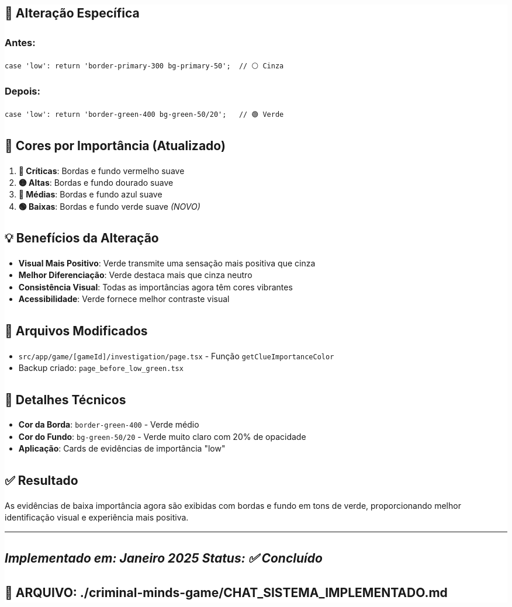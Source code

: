 ## 🔄 Alteração Específica

### Antes:
```tsx
case 'low': return 'border-primary-300 bg-primary-50';  // ⚪ Cinza
```

### Depois:
```tsx
case 'low': return 'border-green-400 bg-green-50/20';   // 🟢 Verde
```

## 🎯 Cores por Importância (Atualizado)

1. **🔴 Críticas**: Bordas e fundo vermelho suave
2. **🟡 Altas**: Bordas e fundo dourado suave  
3. **🔵 Médias**: Bordas e fundo azul suave
4. **🟢 Baixas**: Bordas e fundo verde suave *(NOVO)*

## 💡 Benefícios da Alteração

- **Visual Mais Positivo**: Verde transmite uma sensação mais positiva que cinza
- **Melhor Diferenciação**: Verde destaca mais que cinza neutro
- **Consistência Visual**: Todas as importâncias agora têm cores vibrantes
- **Acessibilidade**: Verde fornece melhor contraste visual

## 📁 Arquivos Modificados
- `src/app/game/[gameId]/investigation/page.tsx` - Função `getClueImportanceColor`
- Backup criado: `page_before_low_green.tsx`

## 🎨 Detalhes Técnicos
- **Cor da Borda**: `border-green-400` - Verde médio
- **Cor do Fundo**: `bg-green-50/20` - Verde muito claro com 20% de opacidade
- **Aplicação**: Cards de evidências de importância "low"

## ✅ Resultado
As evidências de baixa importância agora são exibidas com bordas e fundo em tons de verde, proporcionando melhor identificação visual e experiência mais positiva.

---
*Implementado em: Janeiro 2025*
*Status: ✅ Concluído* 
---


## 📄 ARQUIVO: ./criminal-minds-game/CHAT_SISTEMA_IMPLEMENTADO.md
